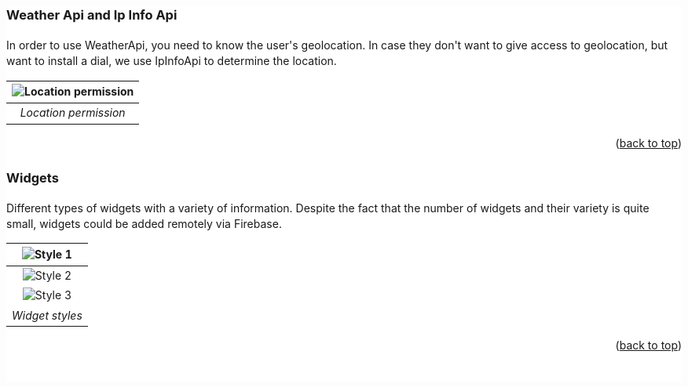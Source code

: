 ### Weather Api and Ip Info Api

In order to use WeatherApi, you need to know the user's geolocation. In case they don't want to give access to geolocation, but want to install a dial, we use IpInfoApi to determine the location.

| <img title="Location permission" src="/Resources/GIF/location-permission.gif" width="200"/> |
|:--:|
| *Location permission* |

<p align="right">(<a href="#readme-top">back to top</a>)</p>

### Widgets

Different types of widgets with a variety of information. Despite the fact that the number of widgets and their variety is quite small, widgets could be added remotely via Firebase.

| <img title="Style 1" src="/Resources/Images/install-widget-0.PNG" width="400"/> |
|:--:|
| <img title="Style 2" src="/Resources/Images/install-widget-1.PNG" width="400"/> |
| <img title="Style 3" src="/Resources/Images/install-widget-2.PNG" width="400"/> |
| *Widget styles* |

<p align="right">(<a href="#readme-top">back to top</a>)</p>


<br />
